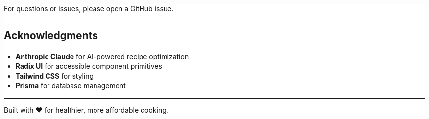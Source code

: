 For questions or issues, please open a GitHub issue.

## Acknowledgments

- **Anthropic Claude** for AI-powered recipe optimization
- **Radix UI** for accessible component primitives
- **Tailwind CSS** for styling
- **Prisma** for database management

---

Built with ❤️ for healthier, more affordable cooking.
